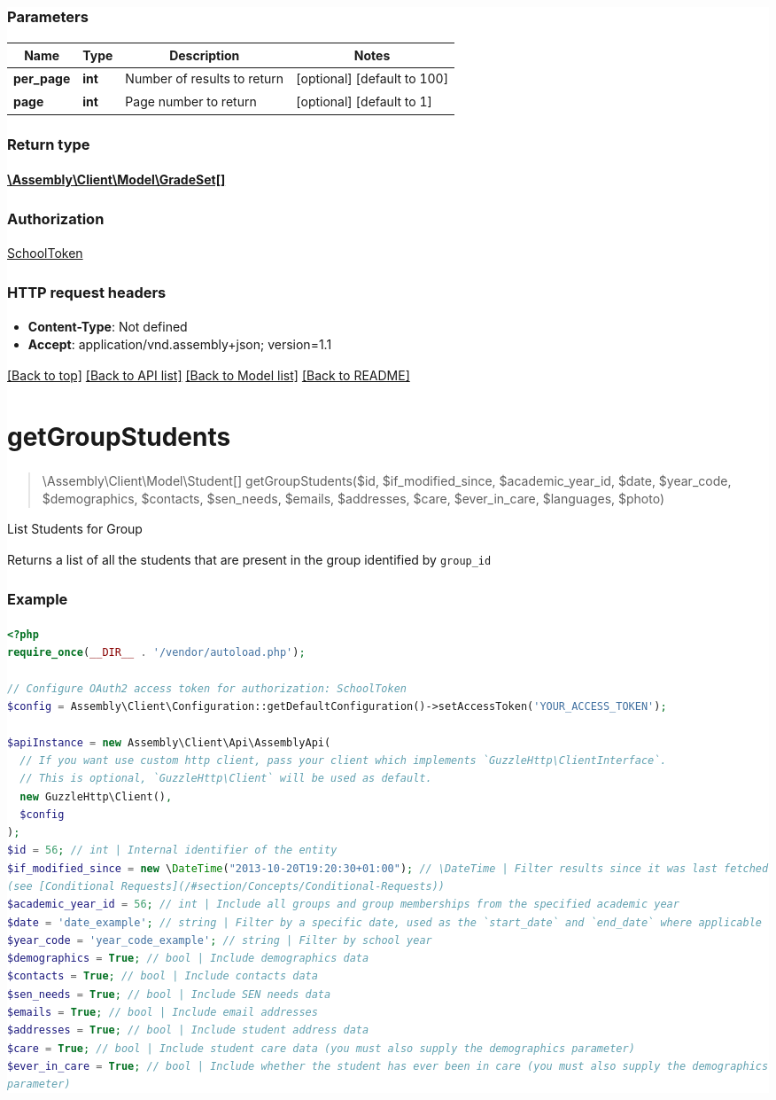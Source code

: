 ### Parameters

Name | Type | Description  | Notes
------------- | ------------- | ------------- | -------------
 **per_page** | **int**| Number of results to return | [optional] [default to 100]
 **page** | **int**| Page number to return | [optional] [default to 1]

### Return type

[**\Assembly\Client\Model\GradeSet[]**](../Model/GradeSet.md)

### Authorization

[SchoolToken](../../README.md#SchoolToken)

### HTTP request headers

 - **Content-Type**: Not defined
 - **Accept**: application/vnd.assembly+json; version=1.1

[[Back to top]](#) [[Back to API list]](../../README.md#documentation-for-api-endpoints) [[Back to Model list]](../../README.md#documentation-for-models) [[Back to README]](../../README.md)

# **getGroupStudents**
> \Assembly\Client\Model\Student[] getGroupStudents($id, $if_modified_since, $academic_year_id, $date, $year_code, $demographics, $contacts, $sen_needs, $emails, $addresses, $care, $ever_in_care, $languages, $photo)

List Students for Group

Returns a list of all the students that are present in the group identified by `group_id`

### Example
```php
<?php
require_once(__DIR__ . '/vendor/autoload.php');

// Configure OAuth2 access token for authorization: SchoolToken
$config = Assembly\Client\Configuration::getDefaultConfiguration()->setAccessToken('YOUR_ACCESS_TOKEN');

$apiInstance = new Assembly\Client\Api\AssemblyApi(
  // If you want use custom http client, pass your client which implements `GuzzleHttp\ClientInterface`.
  // This is optional, `GuzzleHttp\Client` will be used as default.
  new GuzzleHttp\Client(),
  $config
);
$id = 56; // int | Internal identifier of the entity
$if_modified_since = new \DateTime("2013-10-20T19:20:30+01:00"); // \DateTime | Filter results since it was last fetched (see [Conditional Requests](/#section/Concepts/Conditional-Requests))
$academic_year_id = 56; // int | Include all groups and group memberships from the specified academic year
$date = 'date_example'; // string | Filter by a specific date, used as the `start_date` and `end_date` where applicable
$year_code = 'year_code_example'; // string | Filter by school year
$demographics = True; // bool | Include demographics data
$contacts = True; // bool | Include contacts data
$sen_needs = True; // bool | Include SEN needs data
$emails = True; // bool | Include email addresses
$addresses = True; // bool | Include student address data
$care = True; // bool | Include student care data (you must also supply the demographics parameter)
$ever_in_care = True; // bool | Include whether the student has ever been in care (you must also supply the demographics parameter)
```